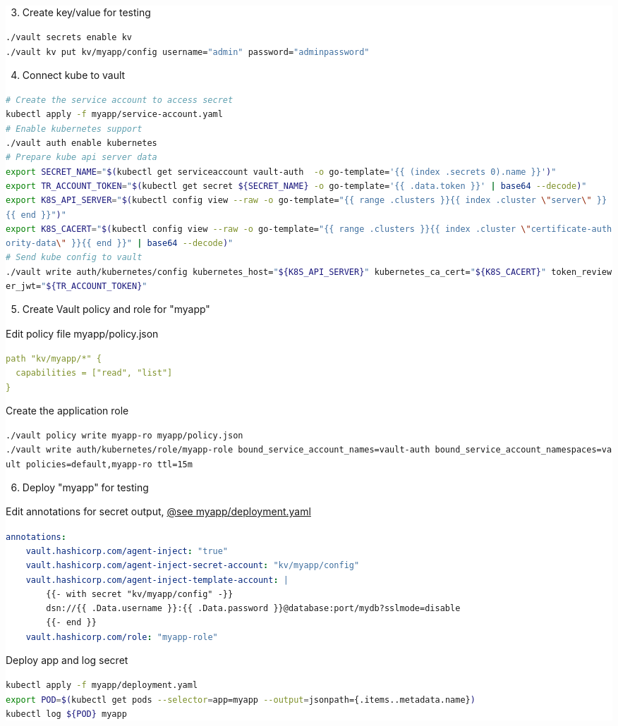 3. Create key/value for testing
```bash
./vault secrets enable kv
./vault kv put kv/myapp/config username="admin" password="adminpassword"
```

4. Connect kube to vault
```bash
# Create the service account to access secret
kubectl apply -f myapp/service-account.yaml
# Enable kubernetes support
./vault auth enable kubernetes
# Prepare kube api server data
export SECRET_NAME="$(kubectl get serviceaccount vault-auth  -o go-template='{{ (index .secrets 0).name }}')"
export TR_ACCOUNT_TOKEN="$(kubectl get secret ${SECRET_NAME} -o go-template='{{ .data.token }}' | base64 --decode)"
export K8S_API_SERVER="$(kubectl config view --raw -o go-template="{{ range .clusters }}{{ index .cluster \"server\" }}{{ end }}")"
export K8S_CACERT="$(kubectl config view --raw -o go-template="{{ range .clusters }}{{ index .cluster \"certificate-authority-data\" }}{{ end }}" | base64 --decode)"
# Send kube config to vault
./vault write auth/kubernetes/config kubernetes_host="${K8S_API_SERVER}" kubernetes_ca_cert="${K8S_CACERT}" token_reviewer_jwt="${TR_ACCOUNT_TOKEN}"
```

5. Create Vault policy and role for "myapp"

Edit policy file myapp/policy.json
```yaml
path "kv/myapp/*" {
  capabilities = ["read", "list"]
}
```
Create the application role
```bash
./vault policy write myapp-ro myapp/policy.json
./vault write auth/kubernetes/role/myapp-role bound_service_account_names=vault-auth bound_service_account_namespaces=vault policies=default,myapp-ro ttl=15m
```

6. Deploy "myapp" for testing

Edit annotations for secret output, [@see myapp/deployment.yaml](myapp/deployment.yaml)
```yaml
annotations:
    vault.hashicorp.com/agent-inject: "true"
    vault.hashicorp.com/agent-inject-secret-account: "kv/myapp/config"
    vault.hashicorp.com/agent-inject-template-account: |
        {{- with secret "kv/myapp/config" -}}
        dsn://{{ .Data.username }}:{{ .Data.password }}@database:port/mydb?sslmode=disable
        {{- end }}
    vault.hashicorp.com/role: "myapp-role"
```
Deploy app and log secret
```bash
kubectl apply -f myapp/deployment.yaml 
export POD=$(kubectl get pods --selector=app=myapp --output=jsonpath={.items..metadata.name})
kubectl log ${POD} myapp
```
